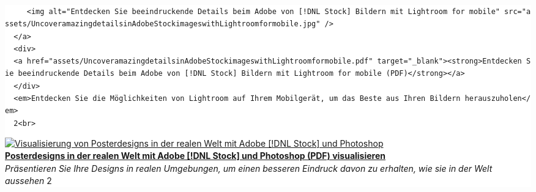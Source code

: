          <img alt="Entdecken Sie beeindruckende Details beim Adobe von [!DNL Stock] Bildern mit Lightroom for mobile" src="assets/UncoveramazingdetailsinAdobeStockimageswithLightroomformobile.jpg" />
      </a>
      <div>
      <a href="assets/UncoveramazingdetailsinAdobeStockimageswithLightroomformobile.pdf" target="_blank"><strong>Entdecken Sie beeindruckende Details beim Adobe von [!DNL Stock] Bildern mit Lightroom for mobile (PDF)</strong></a>
      </div>
      <em>Entdecken Sie die Möglichkeiten von Lightroom auf Ihrem Mobilgerät, um das Beste aus Ihren Bildern herauszuholen</em>
      2<br>
  </td>
  <td>
      <a href="assets/VisualizePosterDesignsintheRealWorldwithAdobeStockandPhotoshop.pdf" target="_blank">
         <img alt="Visualisierung von Posterdesigns in der realen Welt mit Adobe [!DNL Stock] und Photoshop" src="assets/VisualizePosterDesignsintheRealWorldwithAdobeStockandPhotoshop.jpg" />
      </a>
      <div>
      <a href="assets/VisualizePosterDesignsintheRealWorldwithAdobeStockandPhotoshop.pdf" target="_blank"><strong>Posterdesigns in der realen Welt mit Adobe [!DNL Stock] und Photoshop (PDF) visualisieren</strong></a>
      </div>
      <em>Präsentieren Sie Ihre Designs in realen Umgebungen, um einen besseren Eindruck davon zu erhalten, wie sie in der Welt aussehen</em>
      2<br>
  </td>
  <td>